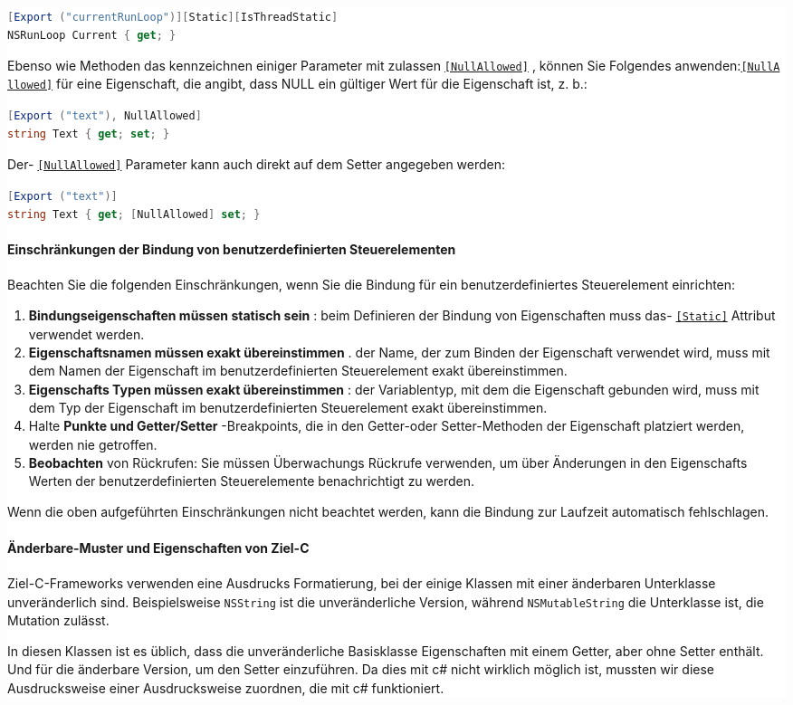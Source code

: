 ```csharp
[Export ("currentRunLoop")][Static][IsThreadStatic]
NSRunLoop Current { get; }
```

Ebenso wie Methoden das kennzeichnen einiger Parameter mit zulassen [`[NullAllowed]`](~/cross-platform/macios/binding/binding-types-reference.md#NullAllowedAttribute) , können Sie Folgendes anwenden:[`[NullAllowed]`](~/cross-platform/macios/binding/binding-types-reference.md#NullAllowedAttribute)
für eine Eigenschaft, die angibt, dass NULL ein gültiger Wert für die Eigenschaft ist, z. b.:

```csharp
[Export ("text"), NullAllowed]
string Text { get; set; }
```

Der- [`[NullAllowed]`](~/cross-platform/macios/binding/binding-types-reference.md#NullAllowedAttribute) Parameter kann auch direkt auf dem Setter angegeben werden:

```csharp
[Export ("text")]
string Text { get; [NullAllowed] set; }
```

#### <a name="caveats-of-binding-custom-controls"></a>Einschränkungen der Bindung von benutzerdefinierten Steuerelementen

Beachten Sie die folgenden Einschränkungen, wenn Sie die Bindung für ein benutzerdefiniertes Steuerelement einrichten:

1. **Bindungseigenschaften müssen statisch sein** : beim Definieren der Bindung von Eigenschaften muss das- [`[Static]`](~/cross-platform/macios/binding/binding-types-reference.md#StaticAttribute) Attribut verwendet werden.
2. **Eigenschaftsnamen müssen exakt übereinstimmen** . der Name, der zum Binden der Eigenschaft verwendet wird, muss mit dem Namen der Eigenschaft im benutzerdefinierten Steuerelement exakt übereinstimmen.
3. **Eigenschafts Typen müssen exakt übereinstimmen** : der Variablentyp, mit dem die Eigenschaft gebunden wird, muss mit dem Typ der Eigenschaft im benutzerdefinierten Steuerelement exakt übereinstimmen.
4. Halte **Punkte und Getter/Setter** -Breakpoints, die in den Getter-oder Setter-Methoden der Eigenschaft platziert werden, werden nie getroffen.
5. **Beobachten** von Rückrufen: Sie müssen Überwachungs Rückrufe verwenden, um über Änderungen in den Eigenschafts Werten der benutzerdefinierten Steuerelemente benachrichtigt zu werden.

Wenn die oben aufgeführten Einschränkungen nicht beachtet werden, kann die Bindung zur Laufzeit automatisch fehlschlagen.

<a name="MutablePattern"></a>

#### <a name="objective-c-mutable-pattern-and-properties"></a>Änderbare-Muster und Eigenschaften von Ziel-C

Ziel-C-Frameworks verwenden eine Ausdrucks Formatierung, bei der einige Klassen mit einer änderbaren Unterklasse unveränderlich sind. Beispielsweise `NSString` ist die unveränderliche Version, während `NSMutableString` die Unterklasse ist, die Mutation zulässt.

In diesen Klassen ist es üblich, dass die unveränderliche Basisklasse Eigenschaften mit einem Getter, aber ohne Setter enthält. Und für die änderbare Version, um den Setter einzuführen. Da dies mit c# nicht wirklich möglich ist, mussten wir diese Ausdrucksweise einer Ausdrucksweise zuordnen, die mit c# funktioniert.
